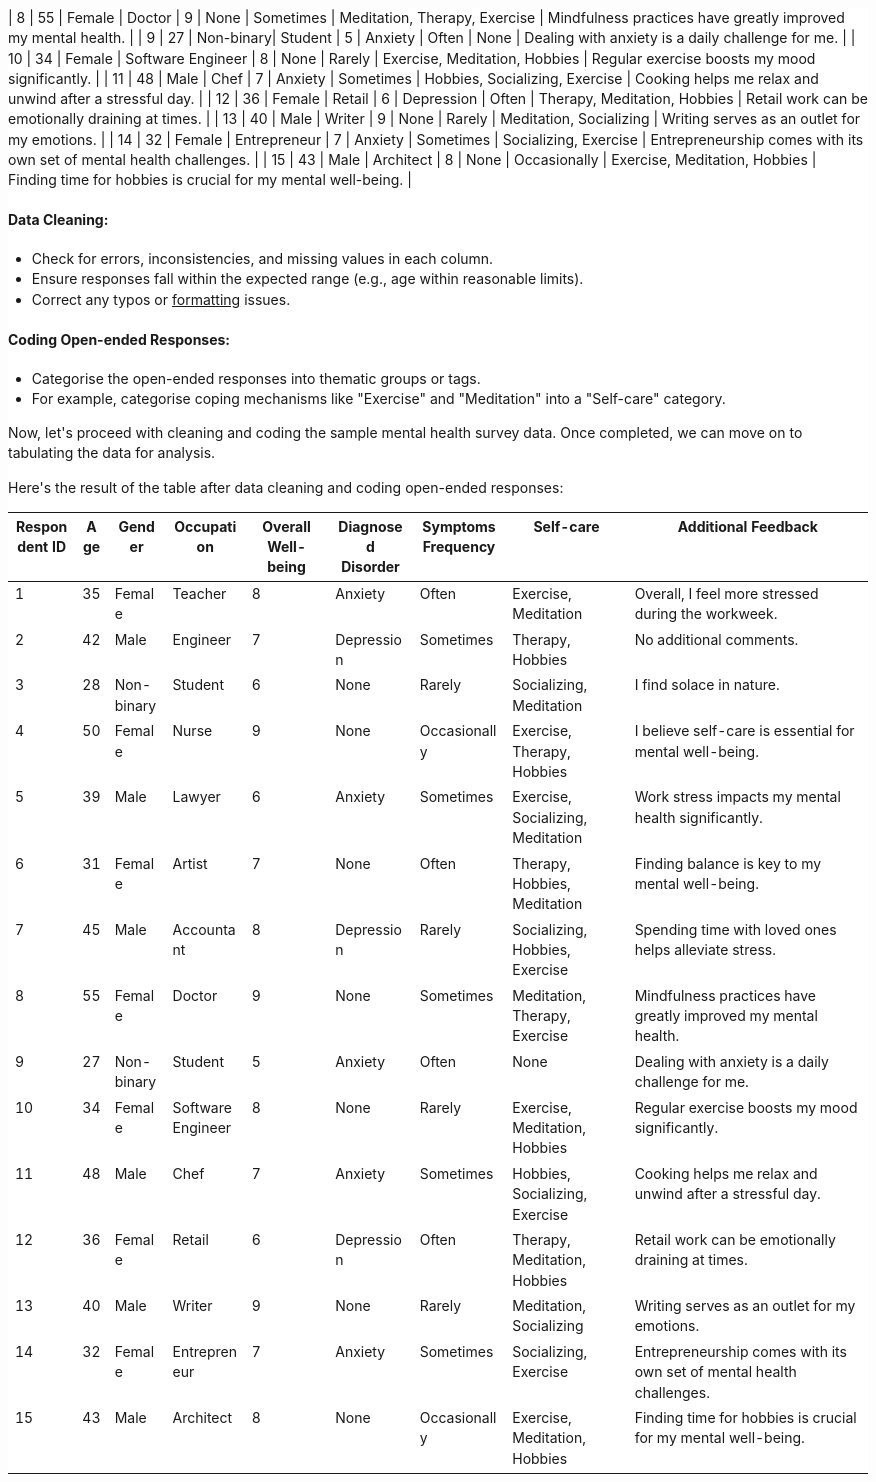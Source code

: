 | 8             | 55  | Female    | Doctor     | 9                 | None               | Sometimes           | Meditation, Therapy, Exercise | Mindfulness practices have greatly improved my mental health. |
| 9             | 27  | Non-binary| Student    | 5                 | Anxiety            | Often               | None                    | Dealing with anxiety is a daily challenge for me. |
| 10            | 34  | Female    | Software Engineer | 8           | None               | Rarely              | Exercise, Meditation, Hobbies | Regular exercise boosts my mood significantly. |
| 11            | 48  | Male      | Chef       | 7                 | Anxiety            | Sometimes           | Hobbies, Socializing, Exercise | Cooking helps me relax and unwind after a stressful day. |
| 12            | 36  | Female    | Retail     | 6                 | Depression         | Often               | Therapy, Meditation, Hobbies | Retail work can be emotionally draining at times. |
| 13            | 40  | Male      | Writer     | 9                 | None               | Rarely              | Meditation, Socializing | Writing serves as an outlet for my emotions. |
| 14            | 32  | Female    | Entrepreneur | 7               | Anxiety            | Sometimes           | Socializing, Exercise   | Entrepreneurship comes with its own set of mental health challenges. |
| 15            | 43  | Male      | Architect  | 8                 | None               | Occasionally        | Exercise, Meditation, Hobbies | Finding time for hobbies is crucial for my mental well-being. |




#### Data Cleaning:

- Check for errors, inconsistencies, and missing values in each column.
- Ensure responses fall within the expected range (e.g., age within reasonable limits).
- Correct any typos or [formatting](/open-source-for-social-science/formatting-help) issues.

#### Coding Open-ended Responses:

- Categorise the open-ended responses into thematic groups or tags.
- For example, categorise coping mechanisms like "Exercise" and "Meditation" into a "Self-care" category.

Now, let's proceed with cleaning and coding the sample mental health survey data. Once completed, we can move on to tabulating the data for analysis.


Here's the result of the table after data cleaning and coding open-ended responses:


| Respondent ID | Age | Gender    | Occupation | Overall Well-being | Diagnosed Disorder | Symptoms Frequency | Self-care | Additional Feedback                                    |
|---------------|-----|-----------|------------|-------------------|--------------------|---------------------|-------------------|---------------------------------------------------------|
| 1             | 35  | Female    | Teacher    | 8                 | Anxiety            | Often               | Exercise, Meditation    | Overall, I feel more stressed during the workweek.      |
| 2             | 42  | Male      | Engineer   | 7                 | Depression         | Sometimes           | Therapy, Hobbies        | No additional comments.                                |
| 3             | 28  | Non-binary| Student    | 6                 | None               | Rarely              | Socializing, Meditation| I find solace in nature.                               |
| 4             | 50  | Female    | Nurse      | 9                 | None               | Occasionally        | Exercise, Therapy, Hobbies | I believe self-care is essential for mental well-being. |
| 5             | 39  | Male      | Lawyer     | 6                 | Anxiety            | Sometimes           | Exercise, Socializing, Meditation | Work stress impacts my mental health significantly. |
| 6             | 31  | Female    | Artist     | 7                 | None               | Often               | Therapy, Hobbies, Meditation | Finding balance is key to my mental well-being. |
| 7             | 45  | Male      | Accountant | 8                 | Depression         | Rarely              | Socializing, Hobbies, Exercise | Spending time with loved ones helps alleviate stress. |
| 8             | 55  | Female    | Doctor     | 9                 | None               | Sometimes           | Meditation, Therapy, Exercise | Mindfulness practices have greatly improved my mental health. |
| 9             | 27  | Non-binary| Student    | 5                 | Anxiety            | Often               | None                    | Dealing with anxiety is a daily challenge for me. |
| 10            | 34  | Female    | Software Engineer | 8           | None               | Rarely              | Exercise, Meditation, Hobbies | Regular exercise boosts my mood significantly. |
| 11            | 48  | Male      | Chef       | 7                 | Anxiety            | Sometimes           | Hobbies, Socializing, Exercise | Cooking helps me relax and unwind after a stressful day. |
| 12            | 36  | Female    | Retail     | 6                 | Depression         | Often               | Therapy, Meditation, Hobbies | Retail work can be emotionally draining at times. |
| 13            | 40  | Male      | Writer     | 9                 | None               | Rarely              | Meditation, Socializing | Writing serves as an outlet for my emotions. |
| 14            | 32  | Female    | Entrepreneur | 7               | Anxiety            | Sometimes           | Socializing, Exercise   | Entrepreneurship comes with its own set of mental health challenges. |
| 15            | 43  | Male      | Architect  | 8                 | None               | Occasionally        | Exercise, Meditation, Hobbies | Finding time for hobbies is crucial for my mental well-being. |
